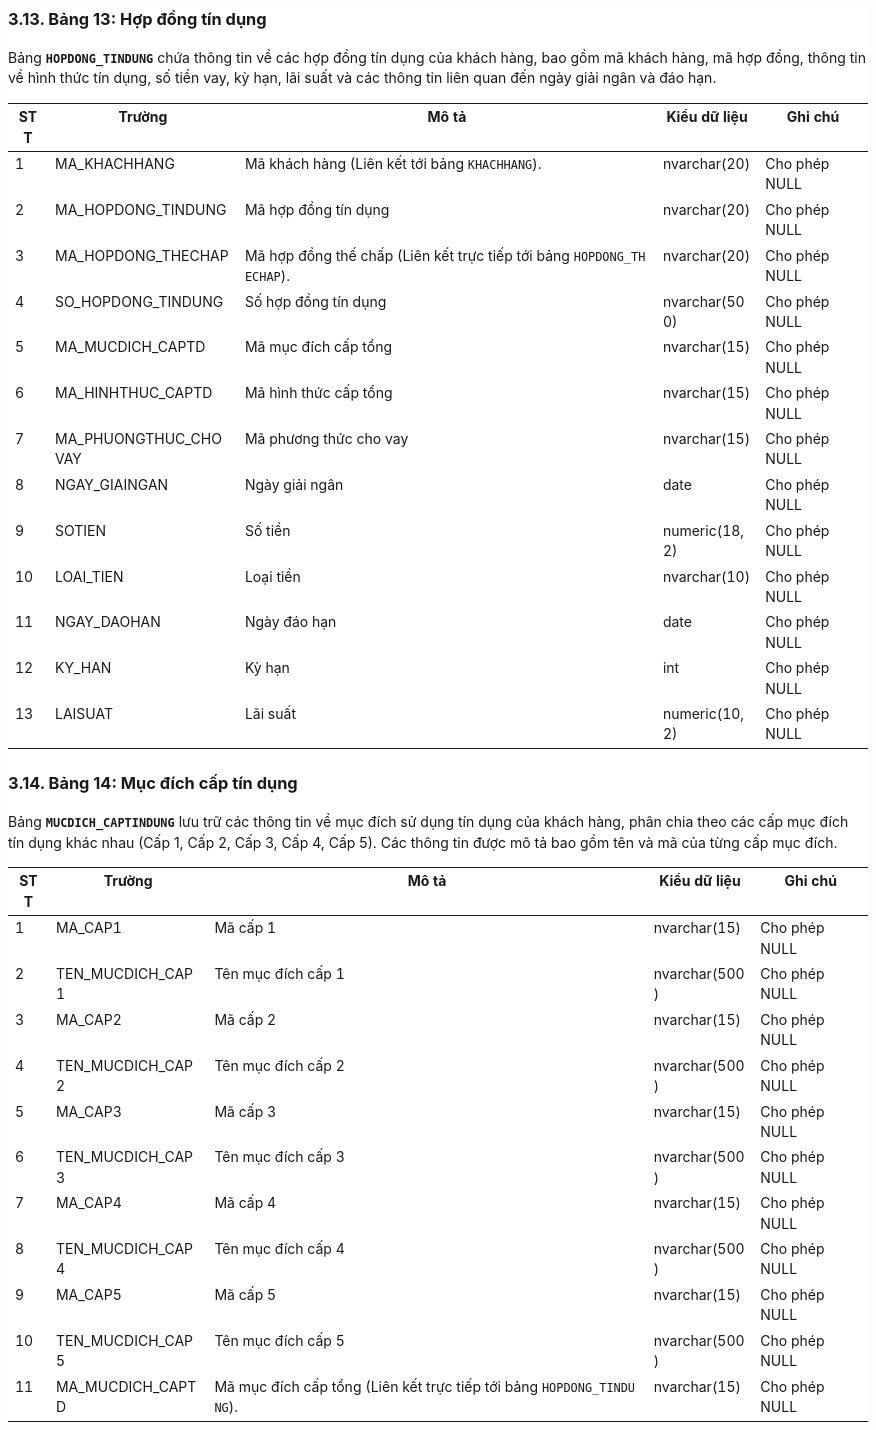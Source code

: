 ### 3.13. Bảng 13: Hợp đồng tín dụng

Bảng **`HOPDONG_TINDUNG`** chứa thông tin về các hợp đồng tín dụng của khách hàng, bao gồm mã khách hàng, mã hợp đồng, thông tin về hình thức tín dụng, số tiền vay, kỳ hạn, lãi suất và các thông tin liên quan đến ngày giải ngân và đáo hạn.

| **STT** | **Trường** | **Mô tả** | Kiểu dữ liệu | Ghi chú |
| --- | --- | --- | --- | --- |
| 1 | MA_KHACHHANG | Mã khách hàng (Liên kết tới bảng `KHACHHANG`). | nvarchar(20) | Cho phép NULL |
| 2 | MA_HOPDONG_TINDUNG | Mã hợp đồng tín dụng | nvarchar(20) | Cho phép NULL |
| 3 | MA_HOPDONG_THECHAP | Mã hợp đồng thế chấp (Liên kết trực tiếp tới bảng `HOPDONG_THECHAP`). | nvarchar(20) | Cho phép NULL |
| 4 | SO_HOPDONG_TINDUNG | Số hợp đồng tín dụng | nvarchar(500) | Cho phép NULL |
| 5 | MA_MUCDICH_CAPTD | Mã mục đích cấp tổng | nvarchar(15) | Cho phép NULL |
| 6 | MA_HINHTHUC_CAPTD | Mã hình thức cấp tổng | nvarchar(15) | Cho phép NULL |
| 7 | MA_PHUONGTHUC_CHOVAY | Mã phương thức cho vay | nvarchar(15) | Cho phép NULL |
| 8 | NGAY_GIAINGAN | Ngày giải ngân | date | Cho phép NULL |
| 9 | SOTIEN | Số tiền | numeric(18,2) | Cho phép NULL |
| 10 | LOAI_TIEN | Loại tiền | nvarchar(10) | Cho phép NULL |
| 11 | NGAY_DAOHAN | Ngày đáo hạn | date | Cho phép NULL |
| 12 | KY_HAN | Kỳ hạn | int | Cho phép NULL |
| 13 | LAISUAT | Lãi suất | numeric(10,2) | Cho phép NULL |

### 3.14. Bảng 14: Mục đích cấp tín dụng

Bảng **`MUCDICH_CAPTINDUNG`** lưu trữ các thông tin về mục đích sử dụng tín dụng của khách hàng, phân chia theo các cấp mục đích tín dụng khác nhau (Cấp 1, Cấp 2, Cấp 3, Cấp 4, Cấp 5). Các thông tin được mô tả bao gồm tên và mã của từng cấp mục đích.

| **STT** | **Trường** | **Mô tả** | Kiểu dữ liệu | Ghi chú |
| --- | --- | --- | --- | --- |
| 1 | MA_CAP1 | Mã cấp 1 | nvarchar(15) | Cho phép NULL |
| 2 | TEN_MUCDICH_CAP1 | Tên mục đích cấp 1 | nvarchar(500) | Cho phép NULL |
| 3 | MA_CAP2 | Mã cấp 2 | nvarchar(15) | Cho phép NULL |
| 4 | TEN_MUCDICH_CAP2 | Tên mục đích cấp 2 | nvarchar(500) | Cho phép NULL |
| 5 | MA_CAP3 | Mã cấp 3 | nvarchar(15) | Cho phép NULL |
| 6 | TEN_MUCDICH_CAP3 | Tên mục đích cấp 3 | nvarchar(500) | Cho phép NULL |
| 7 | MA_CAP4 | Mã cấp 4 | nvarchar(15) | Cho phép NULL |
| 8 | TEN_MUCDICH_CAP4 | Tên mục đích cấp 4 | nvarchar(500) | Cho phép NULL |
| 9 | MA_CAP5 | Mã cấp 5 | nvarchar(15) | Cho phép NULL |
| 10 | TEN_MUCDICH_CAP5 | Tên mục đích cấp 5 | nvarchar(500) | Cho phép NULL |
| 11 | MA_MUCDICH_CAPTD | Mã mục đích cấp tổng (Liên kết trực tiếp tới bảng `HOPDONG_TINDUNG`). | nvarchar(15) | Cho phép NULL |

